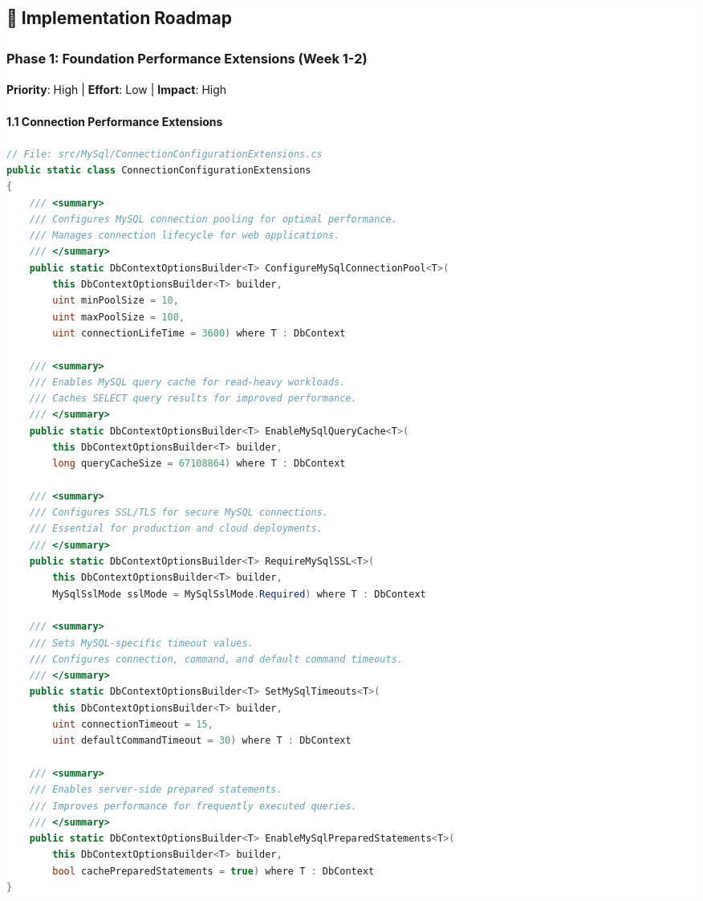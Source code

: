 
## 🚀 Implementation Roadmap

### **Phase 1: Foundation Performance Extensions** (Week 1-2)

**Priority**: High | **Effort**: Low | **Impact**: High

#### **1.1 Connection Performance Extensions**

```csharp
// File: src/MySql/ConnectionConfigurationExtensions.cs
public static class ConnectionConfigurationExtensions
{
    /// <summary>
    /// Configures MySQL connection pooling for optimal performance.
    /// Manages connection lifecycle for web applications.
    /// </summary>
    public static DbContextOptionsBuilder<T> ConfigureMySqlConnectionPool<T>(
        this DbContextOptionsBuilder<T> builder,
        uint minPoolSize = 10,
        uint maxPoolSize = 100,
        uint connectionLifeTime = 3600) where T : DbContext

    /// <summary>
    /// Enables MySQL query cache for read-heavy workloads.
    /// Caches SELECT query results for improved performance.
    /// </summary>
    public static DbContextOptionsBuilder<T> EnableMySqlQueryCache<T>(
        this DbContextOptionsBuilder<T> builder,
        long queryCacheSize = 67108864) where T : DbContext

    /// <summary>
    /// Configures SSL/TLS for secure MySQL connections.
    /// Essential for production and cloud deployments.
    /// </summary>
    public static DbContextOptionsBuilder<T> RequireMySqlSSL<T>(
        this DbContextOptionsBuilder<T> builder,
        MySqlSslMode sslMode = MySqlSslMode.Required) where T : DbContext

    /// <summary>
    /// Sets MySQL-specific timeout values.
    /// Configures connection, command, and default command timeouts.
    /// </summary>
    public static DbContextOptionsBuilder<T> SetMySqlTimeouts<T>(
        this DbContextOptionsBuilder<T> builder,
        uint connectionTimeout = 15,
        uint defaultCommandTimeout = 30) where T : DbContext

    /// <summary>
    /// Enables server-side prepared statements.
    /// Improves performance for frequently executed queries.
    /// </summary>
    public static DbContextOptionsBuilder<T> EnableMySqlPreparedStatements<T>(
        this DbContextOptionsBuilder<T> builder,
        bool cachePreparedStatements = true) where T : DbContext
}
```
